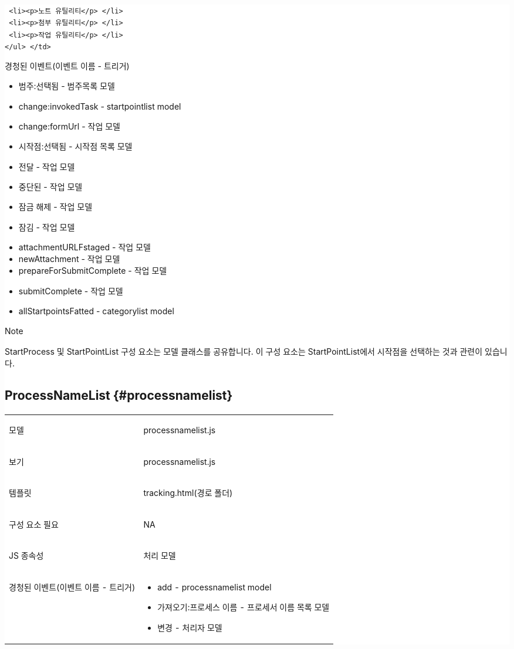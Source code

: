      <li><p>노트 유틸리티</p> </li> 
     <li><p>첨부 유틸리티</p> </li> 
     <li><p>작업 유틸리티</p> </li> 
    </ul> </td> 
  </tr> 
  <tr> 
   <td><p>경청된 이벤트(이벤트 이름 - 트리거)</p> </td> 
   <td> 
    <ul> 
     <li><p>범주:선택됨 - 범주목록 모델</p> </li> 
     <li><p>change:invokedTask - startpointlist model</p> </li> 
     <li><p>change:formUrl - 작업 모델</p> </li> 
     <li><p>시작점:선택됨 - 시작점 목록 모델</p> </li> 
     <li><p>전달 - 작업 모델</p> </li> 
     <li><p>중단된 - 작업 모델</p> </li> 
     <li><p>잠금 해제 - 작업 모델</p> </li> 
     <li><p>잠김 - 작업 모델</p> </li> 
     <li>attachmentURLFstaged - 작업 모델</li> 
     <li>newAttachment - 작업 모델</li> 
     <li>prepareForSubmitComplete - 작업 모델 </li> 
     <li><p>submitComplete - 작업 모델</p> </li> 
     <li><p>allStartpointsFatted - categorylist model</p> </li> 
    </ul> </td> 
  </tr> 
 </tbody> 
</table>

>[!NOTE]
>
>StartProcess 및 StartPointList 구성 요소는 모델 클래스를 공유합니다. 이 구성 요소는 StartPointList에서 시작점을 선택하는 것과 관련이 있습니다.

## ProcessNameList {#processnamelist}

<table> 
 <tbody> 
  <tr> 
   <td><p>모델</p></td> 
   <td><p>processnamelist.js</p></td> 
  </tr> 
  <tr> 
   <td><p>보기</p></td> 
   <td><p>processnamelist.js</p></td> 
  </tr> 
  <tr> 
   <td><p>템플릿</p></td> 
   <td><p>tracking.html(경로 폴더)</p></td> 
  </tr> 
  <tr> 
   <td><p>구성 요소 필요</p></td> 
   <td><p>NA</p></td> 
  </tr> 
  <tr> 
   <td><p>JS 종속성</p></td> 
   <td><p>처리 모델</p></td> 
  </tr> 
  <tr> 
   <td><p>경청된 이벤트(이벤트 이름 - 트리거)</p></td> 
   <td> 
    <ul> 
     <li><p>add - processnamelist model </p></li> 
     <li><p>가져오기:프로세스 이름 - 프로세서 이름 목록 모델 </p></li> 
     <li><p>변경 - 처리자 모델 </p></li> 
    </ul></td> 